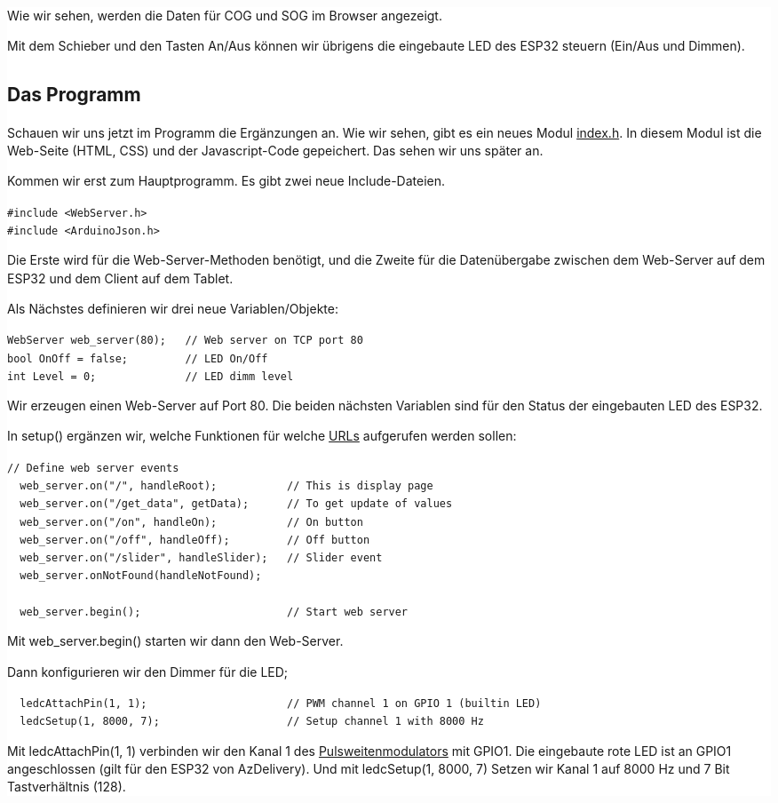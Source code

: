 Wie wir sehen, werden die Daten für COG und SOG im Browser angezeigt.

Mit dem Schieber und den Tasten An/Aus können wir übrigens die eingebaute LED des ESP32 steuern (Ein/Aus und Dimmen).

## Das Programm

Schauen wir uns jetzt im Programm die Ergänzungen an. Wie wir sehen, gibt es ein neues Modul [index.h](https://github.com/AK-Homberger/NMEA2000-Workshop/blob/main/Software/NMEA2000-WLAN-Gateway3/index.h). In diesem Modul ist die Web-Seite (HTML, CSS) und der Javascript-Code gepeichert. Das sehen wir uns später an.

Kommen wir erst zum Hauptprogramm. Es gibt zwei neue Include-Dateien.

```
#include <WebServer.h>
#include <ArduinoJson.h>
```
Die Erste wird für die Web-Server-Methoden benötigt, und die Zweite für die Datenübergabe zwischen dem Web-Server auf dem ESP32 und dem Client auf dem Tablet.

Als Nächstes definieren wir drei neue Variablen/Objekte:

```
WebServer web_server(80);   // Web server on TCP port 80
bool OnOff = false;         // LED On/Off
int Level = 0;              // LED dimm level
```

Wir erzeugen einen Web-Server auf Port 80. Die beiden nächsten Variablen sind für den Status der eingebauten LED des ESP32.

In setup() ergänzen wir, welche Funktionen für welche [URLs](https://de.wikipedia.org/wiki/Uniform_Resource_Locator) aufgerufen werden sollen:

```
// Define web server events
  web_server.on("/", handleRoot);           // This is display page
  web_server.on("/get_data", getData);      // To get update of values
  web_server.on("/on", handleOn);           // On button
  web_server.on("/off", handleOff);         // Off button
  web_server.on("/slider", handleSlider);   // Slider event
  web_server.onNotFound(handleNotFound);
  
  web_server.begin();                       // Start web server
```
Mit web_server.begin() starten wir dann den Web-Server.

Dann konfigurieren wir den Dimmer für die LED;
```
  ledcAttachPin(1, 1);                      // PWM channel 1 on GPIO 1 (builtin LED)
  ledcSetup(1, 8000, 7);                    // Setup channel 1 with 8000 Hz
```
Mit ledcAttachPin(1, 1) verbinden wir den Kanal 1 des [Pulsweitenmodulators](https://de.wikipedia.org/wiki/Pulsdauermodulation) mit GPIO1. Die eingebaute rote LED ist an GPIO1 angeschlossen (gilt für den ESP32 von AzDelivery). Und mit ledcSetup(1, 8000, 7) Setzen wir Kanal 1 auf 8000 Hz und 7 Bit Tastverhältnis (128).
